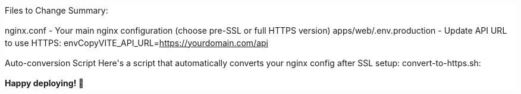 Files to Change Summary:

nginx.conf - Your main nginx configuration (choose pre-SSL or full HTTPS version)
apps/web/.env.production - Update API URL to use HTTPS:
envCopyVITE_API_URL=https://yourdomain.com/api

Auto-conversion Script
Here's a script that automatically converts your nginx config after SSL setup:
convert-to-https.sh:

**Happy deploying! 🚀**
